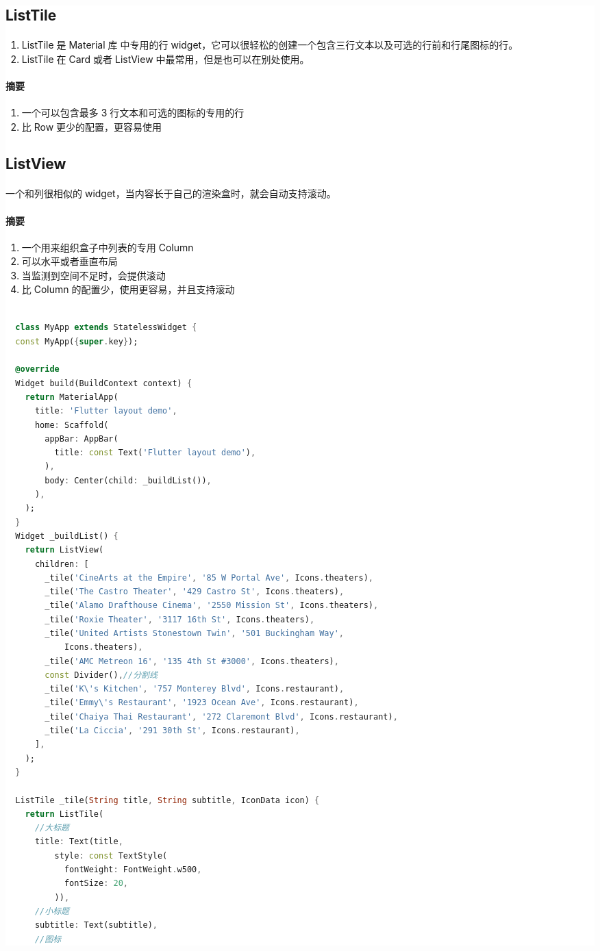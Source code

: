 ## ListTile
1. ListTile 是 Material 库 中专用的行 widget，它可以很轻松的创建一个包含三行文本以及可选的行前和行尾图标的行。 
2. ListTile 在 Card 或者 ListView 中最常用，但是也可以在别处使用。
#### 摘要
1. 一个可以包含最多 3 行文本和可选的图标的专用的行
2. 比 Row 更少的配置，更容易使用

## ListView
一个和列很相似的 widget，当内容长于自己的渲染盒时，就会自动支持滚动。
#### 摘要
1. 一个用来组织盒子中列表的专用 Column
2. 可以水平或者垂直布局
3. 当监测到空间不足时，会提供滚动
4. 比 Column 的配置少，使用更容易，并且支持滚动

```dart

  class MyApp extends StatelessWidget {
  const MyApp({super.key});

  @override
  Widget build(BuildContext context) {
    return MaterialApp(
      title: 'Flutter layout demo',
      home: Scaffold(
        appBar: AppBar(
          title: const Text('Flutter layout demo'),
        ),
        body: Center(child: _buildList()),
      ),
    );
  }
  Widget _buildList() {
    return ListView(
      children: [
        _tile('CineArts at the Empire', '85 W Portal Ave', Icons.theaters),
        _tile('The Castro Theater', '429 Castro St', Icons.theaters),
        _tile('Alamo Drafthouse Cinema', '2550 Mission St', Icons.theaters),
        _tile('Roxie Theater', '3117 16th St', Icons.theaters),
        _tile('United Artists Stonestown Twin', '501 Buckingham Way',
            Icons.theaters),
        _tile('AMC Metreon 16', '135 4th St #3000', Icons.theaters),
        const Divider(),//分割线
        _tile('K\'s Kitchen', '757 Monterey Blvd', Icons.restaurant),
        _tile('Emmy\'s Restaurant', '1923 Ocean Ave', Icons.restaurant),
        _tile('Chaiya Thai Restaurant', '272 Claremont Blvd', Icons.restaurant),
        _tile('La Ciccia', '291 30th St', Icons.restaurant),
      ],
    );
  }

  ListTile _tile(String title, String subtitle, IconData icon) {
    return ListTile(
      //大标题
      title: Text(title,
          style: const TextStyle(
            fontWeight: FontWeight.w500,
            fontSize: 20,
          )),
      //小标题
      subtitle: Text(subtitle),
      //图标
```